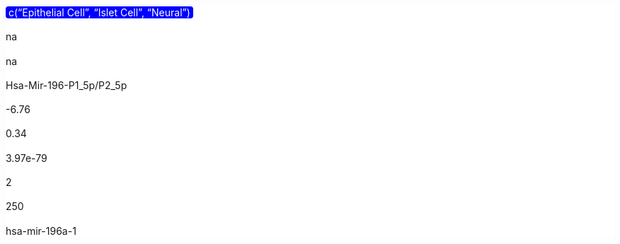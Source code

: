 <td style="text-align:left;">

<span style="     color: white !important;border-radius: 4px; padding-right: 4px; padding-left: 4px; background-color: blue !important;">c(“Epithelial
Cell”, “Islet Cell”, “Neural”)</span>

</td>

<td style="text-align:left;">

na

</td>

<td style="text-align:left;">

na

</td>

</tr>

<tr>

<td style="text-align:left;">

Hsa-Mir-196-P1\_5p/P2\_5p

</td>

<td style="text-align:right;">

\-6.76

</td>

<td style="text-align:right;">

0.34

</td>

<td style="text-align:left;">

3.97e-79

</td>

<td style="text-align:right;">

2

</td>

<td style="text-align:right;">

250

</td>

<td style="text-align:left;">

hsa-mir-196a-1

</td>
